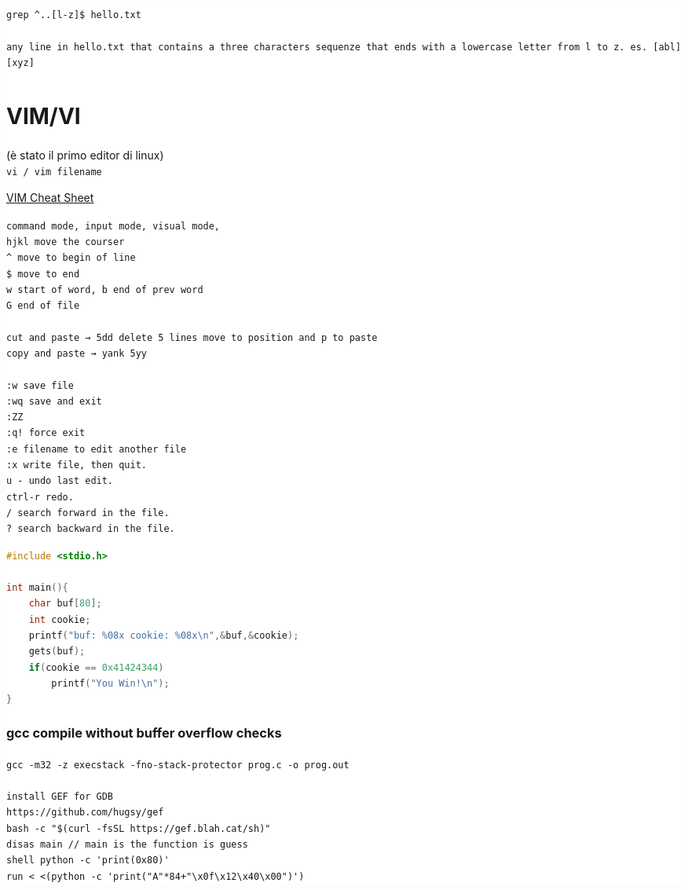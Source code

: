     grep ^..[l-z]$ hello.txt

    any line in hello.txt that contains a three characters sequenze that ends with a lowercase letter from l to z. es. [abl] [xyz]


# VIM/VI
(è stato il primo editor di linux)    
`vi / vim filename`

[VIM Cheat Sheet](assets/docs/vim-commands-cheat-sheet-by-pnap.pdf)

    command mode, input mode, visual mode, 
    hjkl move the courser
    ^ move to begin of line 
    $ move to end
    w start of word, b end of prev word
    G end of file

    cut and paste → 5dd delete 5 lines move to position and p to paste
    copy and paste → yank 5yy

    :w save file
    :wq save and exit
    :ZZ
    :q! force exit
    :e filename to edit another file 
    :x write file, then quit.
    u - undo last edit.
    ctrl-r redo.
    / search forward in the file.
    ? search backward in the file.

~~~c
#include <stdio.h>

int main(){
    char buf[80];
    int cookie;
    printf("buf: %08x cookie: %08x\n",&buf,&cookie);
    gets(buf);
    if(cookie == 0x41424344)
        printf("You Win!\n");
}
~~~
### gcc compile without buffer overflow checks
    gcc -m32 -z execstack -fno-stack-protector prog.c -o prog.out

    install GEF for GDB
    https://github.com/hugsy/gef
    bash -c "$(curl -fsSL https://gef.blah.cat/sh)"
    disas main // main is the function is guess
    shell python -c 'print(0x80)'
    run < <(python -c 'print("A"*84+"\x0f\x12\x40\x00")')
